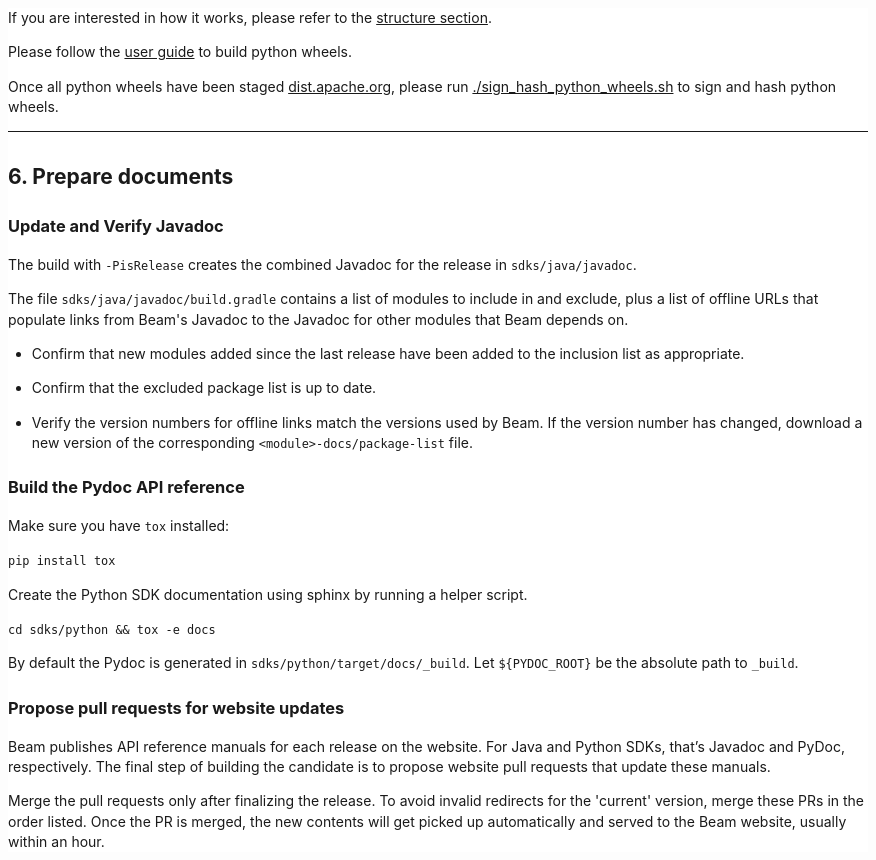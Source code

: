 If you are interested in how it works, please refer to the [structure section](https://github.com/apache/beam-wheels#structure).

Please follow the [user guide](https://github.com/apache/beam-wheels#user-guide) to build python wheels.

Once all python wheels have been staged [dist.apache.org](https://dist.apache.org/repos/dist/dev/beam/),
please run [./sign_hash_python_wheels.sh](https://github.com/apache/beam/blob/master/release/src/main/scripts/sign_hash_python_wheels.sh) to sign and hash python wheels.


**********


## 6. Prepare documents

### Update and Verify Javadoc

The build with `-PisRelease` creates the combined Javadoc for the release in `sdks/java/javadoc`.

The file `sdks/java/javadoc/build.gradle` contains a list of modules to include
in and exclude, plus a list of offline URLs that populate links from Beam's
Javadoc to the Javadoc for other modules that Beam depends on.

* Confirm that new modules added since the last release have been added to the
  inclusion list as appropriate.

* Confirm that the excluded package list is up to date.

* Verify the version numbers for offline links match the versions used by Beam. If
  the version number has changed, download a new version of the corresponding
  `<module>-docs/package-list` file.


### Build the Pydoc API reference

Make sure you have ```tox``` installed: 

```
pip install tox
```
Create the Python SDK documentation using sphinx by running a helper script.
```
cd sdks/python && tox -e docs
```
By default the Pydoc is generated in `sdks/python/target/docs/_build`. Let `${PYDOC_ROOT}` be the absolute path to `_build`.

### Propose pull requests for website updates

Beam publishes API reference manuals for each release on the website. For Java
and Python SDKs, that’s Javadoc and PyDoc, respectively. The final step of
building the candidate is to propose website pull requests that update these
manuals.

Merge the pull requests only after finalizing the release. To avoid invalid
redirects for the 'current' version, merge these PRs in the order listed. Once
the PR is merged, the new contents will get picked up automatically and served
to the Beam website, usually within an hour.

